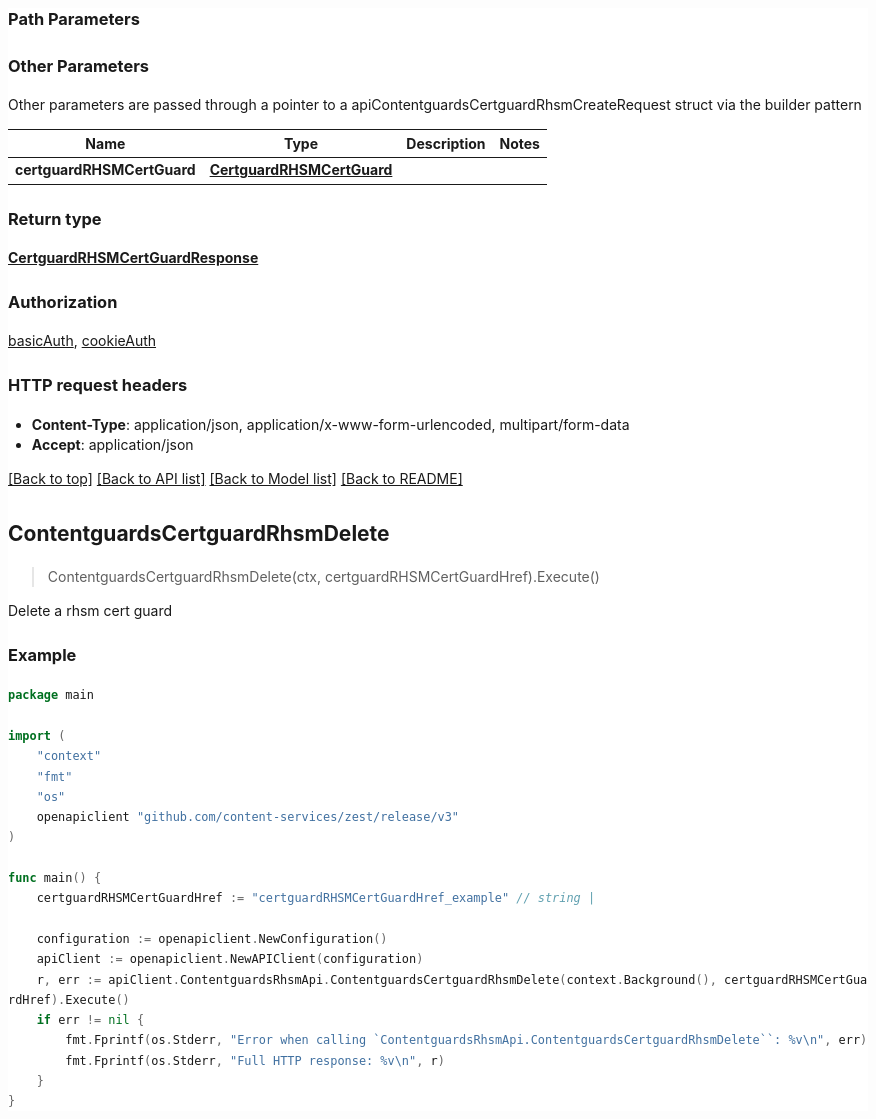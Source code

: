 ### Path Parameters



### Other Parameters

Other parameters are passed through a pointer to a apiContentguardsCertguardRhsmCreateRequest struct via the builder pattern


Name | Type | Description  | Notes
------------- | ------------- | ------------- | -------------
 **certguardRHSMCertGuard** | [**CertguardRHSMCertGuard**](CertguardRHSMCertGuard.md) |  | 

### Return type

[**CertguardRHSMCertGuardResponse**](CertguardRHSMCertGuardResponse.md)

### Authorization

[basicAuth](../README.md#basicAuth), [cookieAuth](../README.md#cookieAuth)

### HTTP request headers

- **Content-Type**: application/json, application/x-www-form-urlencoded, multipart/form-data
- **Accept**: application/json

[[Back to top]](#) [[Back to API list]](../README.md#documentation-for-api-endpoints)
[[Back to Model list]](../README.md#documentation-for-models)
[[Back to README]](../README.md)


## ContentguardsCertguardRhsmDelete

> ContentguardsCertguardRhsmDelete(ctx, certguardRHSMCertGuardHref).Execute()

Delete a rhsm cert guard



### Example

```go
package main

import (
    "context"
    "fmt"
    "os"
    openapiclient "github.com/content-services/zest/release/v3"
)

func main() {
    certguardRHSMCertGuardHref := "certguardRHSMCertGuardHref_example" // string | 

    configuration := openapiclient.NewConfiguration()
    apiClient := openapiclient.NewAPIClient(configuration)
    r, err := apiClient.ContentguardsRhsmApi.ContentguardsCertguardRhsmDelete(context.Background(), certguardRHSMCertGuardHref).Execute()
    if err != nil {
        fmt.Fprintf(os.Stderr, "Error when calling `ContentguardsRhsmApi.ContentguardsCertguardRhsmDelete``: %v\n", err)
        fmt.Fprintf(os.Stderr, "Full HTTP response: %v\n", r)
    }
}
```
